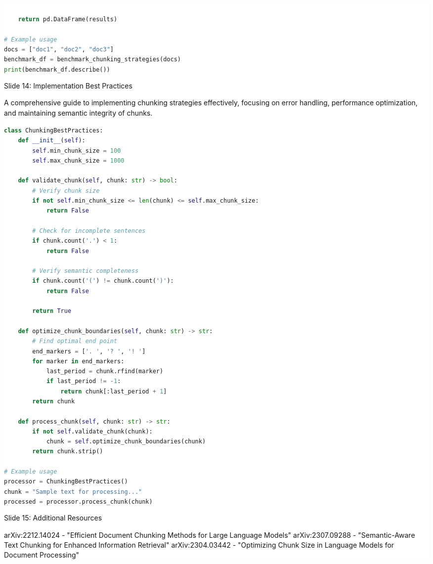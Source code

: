 ```python
    
    return pd.DataFrame(results)

# Example usage
docs = ["doc1", "doc2", "doc3"]
benchmark_df = benchmark_chunking_strategies(docs)
print(benchmark_df.describe())
```

Slide 14: Implementation Best Practices

A comprehensive guide to implementing chunking strategies effectively, focusing on error handling, performance optimization, and maintaining semantic integrity of chunks.

```python
class ChunkingBestPractices:
    def __init__(self):
        self.min_chunk_size = 100
        self.max_chunk_size = 1000
        
    def validate_chunk(self, chunk: str) -> bool:
        # Verify chunk size
        if not self.min_chunk_size <= len(chunk) <= self.max_chunk_size:
            return False
            
        # Check for incomplete sentences
        if chunk.count('.') < 1:
            return False
            
        # Verify semantic completeness
        if chunk.count('(') != chunk.count(')'):
            return False
            
        return True
    
    def optimize_chunk_boundaries(self, chunk: str) -> str:
        # Find optimal end point
        end_markers = ['. ', '? ', '! ']
        for marker in end_markers:
            last_period = chunk.rfind(marker)
            if last_period != -1:
                return chunk[:last_period + 1]
        return chunk
    
    def process_chunk(self, chunk: str) -> str:
        if not self.validate_chunk(chunk):
            chunk = self.optimize_chunk_boundaries(chunk)
        return chunk.strip()

# Example usage
processor = ChunkingBestPractices()
chunk = "Sample text for processing..."
processed = processor.process_chunk(chunk)
```

Slide 15: Additional Resources

arXiv:2212.14024 - "Efficient Document Chunking Methods for Large Language Models"
arXiv:2307.09288 - "Semantic-Aware Text Chunking for Enhanced Information Retrieval"
arXiv:2304.03442 - "Optimizing Chunk Size in Language Models for Document Processing"

